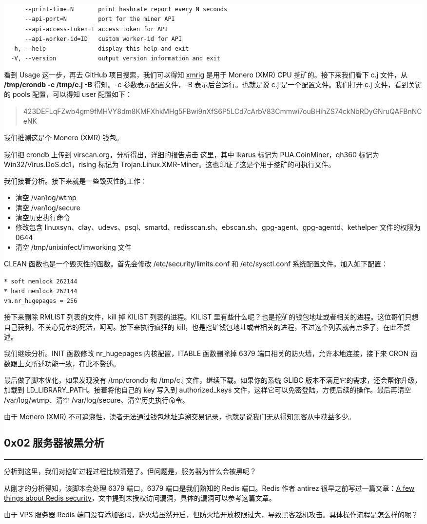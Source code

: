 ```
      --print-time=N       print hashrate report every N seconds
      --api-port=N         port for the miner API
      --api-access-token=T access token for API
      --api-worker-id=ID   custom worker-id for API
  -h, --help               display this help and exit
  -V, --version            output version information and exit
```

看到 Usage 这一步，再去 GitHub 项目搜索，我们可以得知 [xmrig](https://github.com/xmrig/xmrig) 是用于 Monero (XMR) CPU 挖矿的。接下来我们看下 c.j 文件，从 **/tmp/crondb -c /tmp/c.j -B** 得知。-c 参数表示配置文件，-B 表示后台运行。也就是说 c.j 是一个配置文件。我们打开 c.j 文件，看到关键的 pools 配置，可以得知 user 配置如下：

> 423DEFLqFZwb4gm9fMHVY8dm8KMFXhkMHg5FBwi9nXfS6P5LCd7cArbV83Cmmwi7ouBHihZS74ckNbRDyGNruQAFBnNCeNK

我们推测这是个 Monero (XMR) 钱包。

我们把 crondb 上传到 virscan.org，分析得出，详细的报告点击 [这里](http://r.virscan.org/report/c2ab5fa44a1a0f8545260c7aedc751aa)，其中 ikarus 标记为 PUA.CoinMiner，qh360 标记为 Win32/Virus.DoS.dc1，rising 标记为 Trojan.Linux.XMR-Miner。这也印证了这是个用于挖矿的可执行文件。

我们接着分析。接下来就是一些毁灭性的工作：

* 清空 /var/log/wtmp
* 清空 /var/log/secure
* 清空历史执行命令
* 修改包含 linuxsyn、clay、udevs、psql、smartd、redisscan.sh、ebscan.sh、gpg-agent、gpg-agentd、kethelper 文件的权限为 0644
* 清空 /tmp/unixinfect/imworking 文件

CLEAN 函数也是一个毁灭性的函数。首先会修改 /etc/security/limits.conf 和 /etc/sysctl.conf 系统配置文件。加入如下配置：

``` bash
* soft memlock 262144
* hard memlock 262144
vm.nr_hugepages = 256
```

接下来删除 RMLIST 列表的文件，kill 掉 KILIST 列表的进程。KILIST 里有些什么呢？也是挖矿的钱包地址或者相关的进程。这位哥们只想自己获利，不关心兄弟的死活，呵呵。接下来执行疯狂的 kill，也是挖矿钱包地址或者相关的进程，不过这个列表就有点多了，在此不赘述。

我们继续分析。INIT 函数修改 nr_hugepages 内核配置，ITABLE 函数删除掉 6379 端口相关的防火墙，允许本地连接，接下来 CRON 函数跟上文所述功能一致，在此不赘述。

最后做了脚本优化，如果发现没有 /tmp/crondb 和 /tmp/c.j 文件，继续下载。如果你的系统 GLIBC 版本不满足它的需求，还会帮你升级，加载到 LD_LIBRARY_PATH。接着将他自己的 key 写入到 authorized_keys 文件，这样它可以免密登陆，方便后续的操作。最后再清空 /var/log/wtmp、清空 /var/log/secure、清空历史执行命令。

由于 Monero (XMR) 不可追溯性，读者无法通过钱包地址追溯交易记录，也就是说我们无从得知黑客从中获益多少。

## 0x02 服务器被黑分析
***

分析到这里，我们对挖矿过程过程比较清楚了。但问题是，服务器为什么会被黑呢？

从刚才的分析得知，该脚本会处理 6379 端口，6379 端口是我们熟知的 Redis 端口。Redis 作者 antirez 很早之前写过一篇文章：[A few things about Redis security](http://antirez.com/news/96)，文中提到未授权访问漏洞，具体的漏洞可以参考这篇文章。

由于 VPS 服务器 Redis 端口没有添加密码，防火墙虽然开启，但防火墙开放权限过大，导致黑客趁机攻击。具体操作流程是怎么样的呢？
